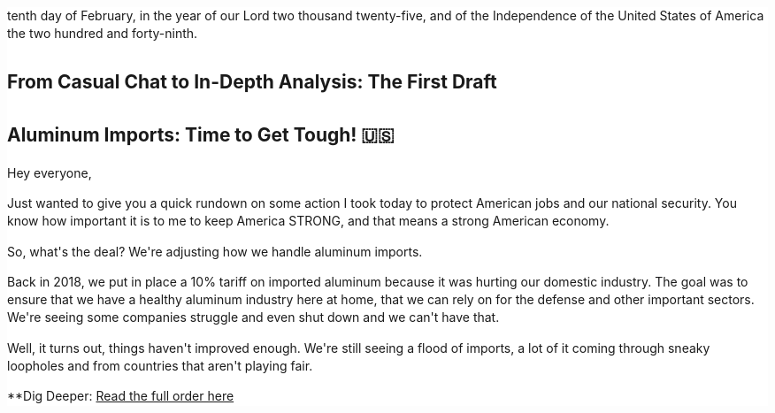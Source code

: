 

tenth day of February, in the year of our Lord two thousand twenty-five, and of the Independence of the United States of America the two hundred and forty-ninth.





##  From Casual Chat to In-Depth Analysis: The First Draft

## Aluminum Imports: Time to Get Tough! 🇺🇸

Hey everyone,

Just wanted to give you a quick rundown on some action I took today to protect American jobs and our national security. You know how important it is to me to keep America STRONG, and that means a strong American economy.

So, what's the deal? We're adjusting how we handle aluminum imports.

Back in 2018, we put in place a 10% tariff on imported aluminum because it was hurting our domestic industry. The goal was to ensure that we have a healthy aluminum industry here at home, that we can rely on for the defense and other important sectors. We're seeing some companies struggle and even shut down and we can't have that.

Well, it turns out, things haven't improved enough. We're still seeing a flood of imports, a lot of it coming through sneaky loopholes and from countries that aren't playing fair.

**Dig Deeper: [Read the full order here](https://www.whitehouse.gov/presidential-actions/2025/02/adjusting-imports-of-aluminum-into-the-united-states/)

